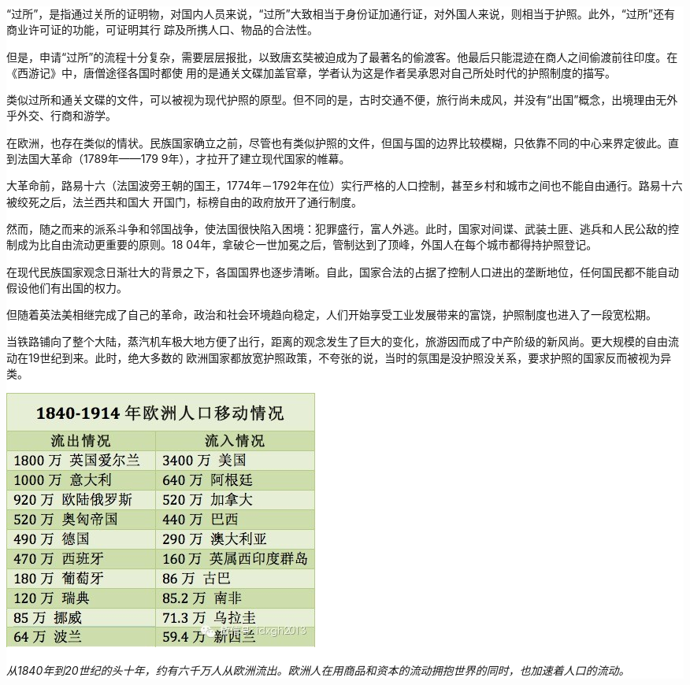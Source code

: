 “过所”，是指通过关所的证明物，对国内人员来说，“过所”大致相当于身份证加通行证，对外国人来说，则相当于护照。此外，“过所”还有商业许可证的功能，可证明其行
踪及所携人口、物品的合法性。

  

但是，申请“过所”的流程十分复杂，需要层层报批，以致唐玄奘被迫成为了最著名的偷渡客。他最后只能混迹在商人之间偷渡前往印度。在《西游记》中，唐僧途径各国时都使
用的是通关文碟加盖官章，学者认为这是作者吴承恩对自己所处时代的护照制度的描写。

  

类似过所和通关文碟的文件，可以被视为现代护照的原型。但不同的是，古时交通不便，旅行尚未成风，并没有“出国”概念，出境理由无外乎外交、行商和游学。

  

在欧洲，也存在类似的情状。民族国家确立之前，尽管也有类似护照的文件，但国与国的边界比较模糊，只依靠不同的中心来界定彼此。直到法国大革命（1789年——179
9年），才拉开了建立现代国家的帷幕。

  

大革命前，路易十六（法国波旁王朝的国王，1774年－1792年在位）实行严格的人口控制，甚至乡村和城市之间也不能自由通行。路易十六被绞死之后，法兰西共和国大
开国门，标榜自由的政府放开了通行制度。

  

然而，随之而来的派系斗争和邻国战争，使法国很快陷入困境：犯罪盛行，富人外逃。此时，国家对间谍、武装土匪、逃兵和人民公敌的控制成为比自由流动更重要的原则。18
04年，拿破仑一世加冕之后，管制达到了顶峰，外国人在每个城市都得持护照登记。

  

在现代民族国家观念日渐壮大的背景之下，各国国界也逐步清晰。自此，国家合法的占据了控制人口进出的垄断地位，任何国民都不能自动假设他们有出国的权力。

  

但随着英法美相继完成了自己的革命，政治和社会环境趋向稳定，人们开始享受工业发展带来的富饶，护照制度也进入了一段宽松期。

  

当铁路铺向了整个大陆，蒸汽机车极大地方便了出行，距离的观念发生了巨大的变化，旅游因而成了中产阶级的新风尚。更大规模的自由流动在19世纪到来。此时，绝大多数的
欧洲国家都放宽护照政策，不夸张的说，当时的氛围是没护照没关系，要求护照的国家反而被视为异类。

  

![](_resources/护照统治术image1.jpg)

_从1840年到20世纪的头十年，约有六千万人从欧洲流出。欧洲人在用商品和资本的流动拥抱世界的同时，也加速着人口的流动。_

  
